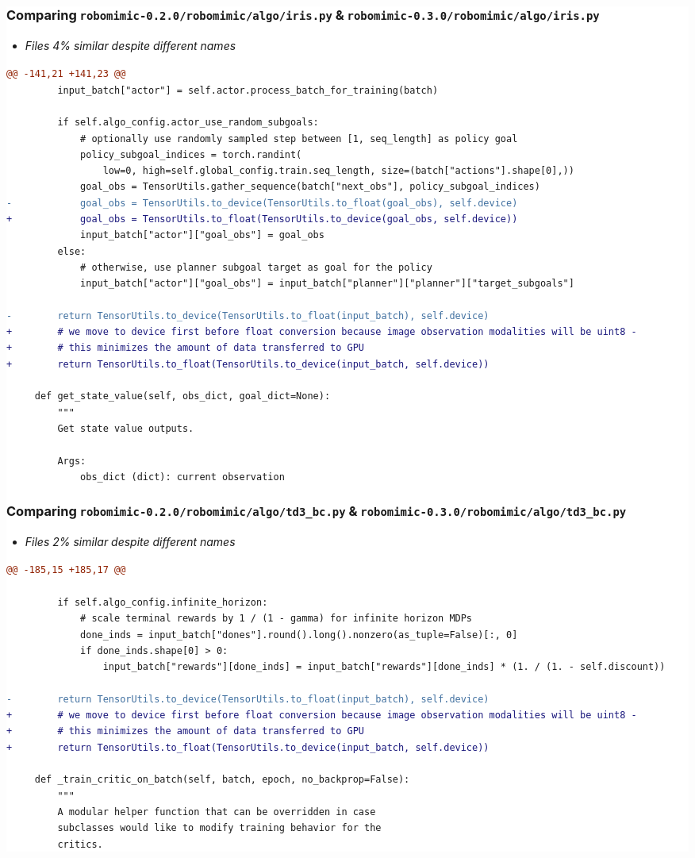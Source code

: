 ### Comparing `robomimic-0.2.0/robomimic/algo/iris.py` & `robomimic-0.3.0/robomimic/algo/iris.py`

 * *Files 4% similar despite different names*

```diff
@@ -141,21 +141,23 @@
         input_batch["actor"] = self.actor.process_batch_for_training(batch)
 
         if self.algo_config.actor_use_random_subgoals:
             # optionally use randomly sampled step between [1, seq_length] as policy goal
             policy_subgoal_indices = torch.randint(
                 low=0, high=self.global_config.train.seq_length, size=(batch["actions"].shape[0],))
             goal_obs = TensorUtils.gather_sequence(batch["next_obs"], policy_subgoal_indices)
-            goal_obs = TensorUtils.to_device(TensorUtils.to_float(goal_obs), self.device)
+            goal_obs = TensorUtils.to_float(TensorUtils.to_device(goal_obs, self.device))
             input_batch["actor"]["goal_obs"] = goal_obs
         else:
             # otherwise, use planner subgoal target as goal for the policy
             input_batch["actor"]["goal_obs"] = input_batch["planner"]["planner"]["target_subgoals"]
 
-        return TensorUtils.to_device(TensorUtils.to_float(input_batch), self.device)
+        # we move to device first before float conversion because image observation modalities will be uint8 -
+        # this minimizes the amount of data transferred to GPU
+        return TensorUtils.to_float(TensorUtils.to_device(input_batch, self.device))
 
     def get_state_value(self, obs_dict, goal_dict=None):
         """
         Get state value outputs.
 
         Args:
             obs_dict (dict): current observation
```

### Comparing `robomimic-0.2.0/robomimic/algo/td3_bc.py` & `robomimic-0.3.0/robomimic/algo/td3_bc.py`

 * *Files 2% similar despite different names*

```diff
@@ -185,15 +185,17 @@
 
         if self.algo_config.infinite_horizon:
             # scale terminal rewards by 1 / (1 - gamma) for infinite horizon MDPs
             done_inds = input_batch["dones"].round().long().nonzero(as_tuple=False)[:, 0]
             if done_inds.shape[0] > 0:
                 input_batch["rewards"][done_inds] = input_batch["rewards"][done_inds] * (1. / (1. - self.discount))
 
-        return TensorUtils.to_device(TensorUtils.to_float(input_batch), self.device)
+        # we move to device first before float conversion because image observation modalities will be uint8 -
+        # this minimizes the amount of data transferred to GPU
+        return TensorUtils.to_float(TensorUtils.to_device(input_batch, self.device))
 
     def _train_critic_on_batch(self, batch, epoch, no_backprop=False):
         """
         A modular helper function that can be overridden in case
         subclasses would like to modify training behavior for the
         critics.
```
